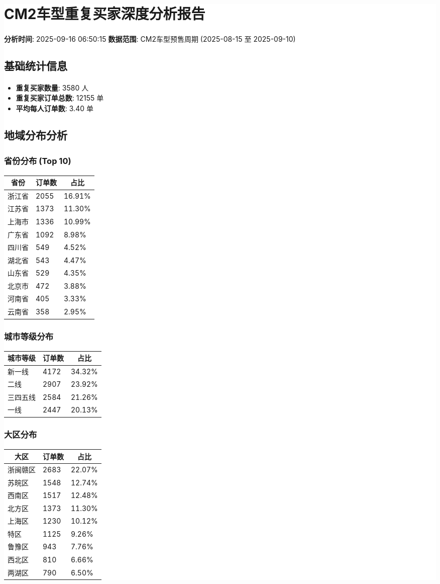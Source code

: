 # CM2车型重复买家深度分析报告
**分析时间**: 2025-09-16 06:50:15
**数据范围**: CM2车型预售周期 (2025-08-15 至 2025-09-10)

## 基础统计信息
- **重复买家数量**: 3580 人
- **重复买家订单总数**: 12155 单
- **平均每人订单数**: 3.40 单

## 地域分布分析
### 省份分布 (Top 10)
| 省份 | 订单数 | 占比 |
|------|--------|------|
| 浙江省 | 2055 | 16.91% |
| 江苏省 | 1373 | 11.30% |
| 上海市 | 1336 | 10.99% |
| 广东省 | 1092 | 8.98% |
| 四川省 | 549 | 4.52% |
| 湖北省 | 543 | 4.47% |
| 山东省 | 529 | 4.35% |
| 北京市 | 472 | 3.88% |
| 河南省 | 405 | 3.33% |
| 云南省 | 358 | 2.95% |

### 城市等级分布
| 城市等级 | 订单数 | 占比 |
|----------|--------|------|
| 新一线 | 4172 | 34.32% |
| 二线 | 2907 | 23.92% |
| 三四五线 | 2584 | 21.26% |
| 一线 | 2447 | 20.13% |

### 大区分布
| 大区 | 订单数 | 占比 |
|------|--------|------|
| 浙闽赣区 | 2683 | 22.07% |
| 苏皖区 | 1548 | 12.74% |
| 西南区 | 1517 | 12.48% |
| 北方区 | 1373 | 11.30% |
| 上海区 | 1230 | 10.12% |
| 特区 | 1125 | 9.26% |
| 鲁豫区 | 943 | 7.76% |
| 西北区 | 810 | 6.66% |
| 两湖区 | 790 | 6.50% |